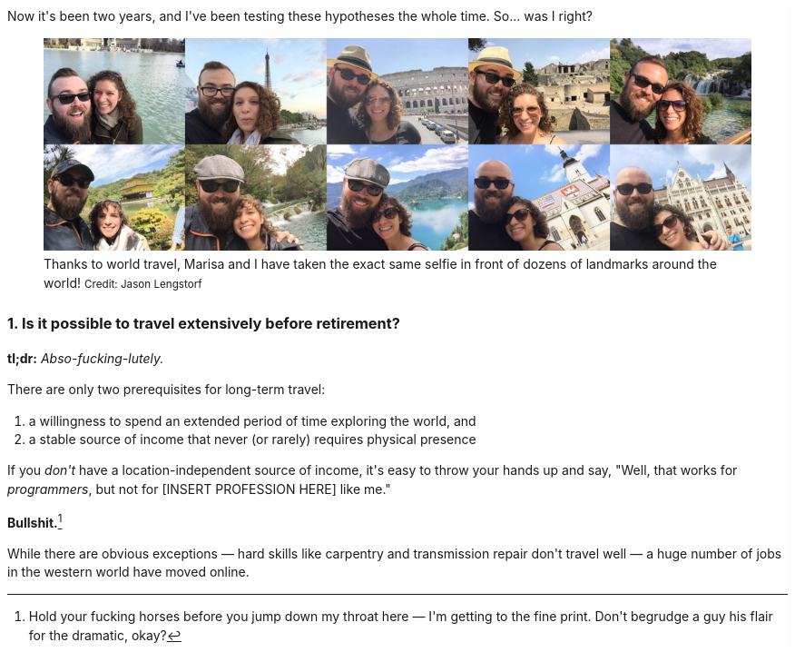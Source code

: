 Now it's been two years, and I've been testing these hypotheses the whole time.
So... was I right?

<figure class="figure figure--center">
  <img src="./images/exact-same-selfie.jpg" alt="Selfies of Marisa and Jason in the exact same pose in ten different countries." />
  <figcaption class="figure__caption">
    Thanks to world travel, Marisa and I have taken the exact same selfie in front of dozens of landmarks around the world!
    <small class="figure__attribution">
      Credit: 
      <span class="figure__attribution-link">
        Jason Lengstorf
      </span>
    </small>
  </figcaption>
</figure>


### 1. Is it possible to travel extensively before retirement?

**tl;dr:** _Abso-fucking-lutely._

There are only two prerequisites for long-term travel:

1. a willingness to spend an extended period of time exploring the world, and
2. a stable source of income that never (or rarely) requires physical presence

If you _don't_ have a location-independent source of income, it's easy to throw
your hands up and say, "Well, that works for _programmers_, but not for [INSERT
PROFESSION HERE] like me."

**Bullshit.**[^probably]

[^probably]:
    Hold your fucking horses before you jump down my throat here — I'm getting to the fine print. Don't begrudge a guy his flair for the dramatic, okay?

While there are obvious exceptions — hard skills like carpentry and transmission
repair don't travel well — a huge number of jobs in the western world have moved
online.
